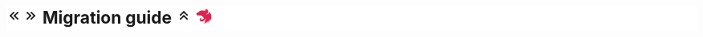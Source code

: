 ## <a href='random.md#ZD353C58Fx'><img src='../svg/chevrons-left.svg' width='20' alt='Go previous section' id='' /></a><a href='random.md#Z3482C47Fx'><img src='../svg/chevrons-right.svg' width='20' alt='Go next section' id='' /></a> Migration guide <a href='random.md#top'><img src='../svg/chevrons-up.svg' width='20' alt='Go top' id='' /></a> <a href='https://docs.nestjs.com/#top'><img src='../svg/logo-small.svg' width='20' alt='Nest JS Small Logo' id='Z9144297Bx' /></a>